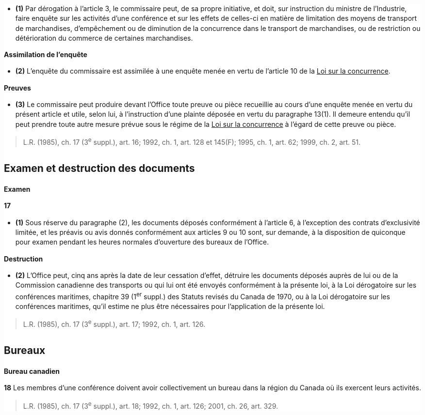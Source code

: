 - **(1)** Par dérogation à l’article 3, le commissaire peut, de sa propre initiative, et doit, sur instruction du ministre de l’Industrie, faire enquête sur les activités d’une conférence et sur les effets de celles-ci en matière de limitation des moyens de transport de marchandises, d’empêchement ou de diminution de la concurrence dans le transport de marchandises, ou de restriction ou détérioration du commerce de certaines marchandises.

**Assimilation de l’enquête**

- **(2)** L’enquête du commissaire est assimilée à une enquête menée en vertu de l’article 10 de la [Loi sur la concurrence](/fr/Lois/Lois%20révisées%20du%20Canada/C/C-34.md).

**Preuves**

- **(3)** Le commissaire peut produire devant l’Office toute preuve ou pièce recueillie au cours d’une enquête menée en vertu du présent article et utile, selon lui, à l’instruction d’une plainte déposée en vertu du paragraphe 13(1). Il demeure entendu qu’il peut prendre toute autre mesure prévue sous le régime de la [Loi sur la concurrence](/fr/Lois/Lois%20révisées%20du%20Canada/C/C-34.md) à l’égard de cette preuve ou pièce.
> L.R. (1985), ch. 17 (3<sup>e</sup> suppl.), art. 16; 1992, ch. 1, art. 128 et 145(F); 1995, ch. 1, art. 62; 1999, ch. 2, art. 51.





## Examen et destruction des documents



**Examen**

**17** 

- **(1)** Sous réserve du paragraphe (2), les documents déposés conformément à l’article 6, à l’exception des contrats d’exclusivité limitée, et les préavis ou avis donnés conformément aux articles 9 ou 10 sont, sur demande, à la disposition de quiconque pour examen pendant les heures normales d’ouverture des bureaux de l’Office.

**Destruction**

- **(2)** L’Office peut, cinq ans après la date de leur cessation d’effet, détruire les documents déposés auprès de lui ou de la Commission canadienne des transports ou qui lui ont été envoyés conformément à la présente loi, à la Loi dérogatoire sur les conférences maritimes, chapitre 39 (1<sup>er</sup> suppl.) des Statuts revisés du Canada de 1970, ou à la Loi dérogatoire sur les conférences maritimes, qu’il estime ne plus être nécessaires pour l’application de la présente loi.
> L.R. (1985), ch. 17 (3<sup>e</sup> suppl.), art. 17; 1992, ch. 1, art. 126.





## Bureaux



**Bureau canadien**

**18** Les membres d’une conférence doivent avoir collectivement un bureau dans la région du Canada où ils exercent leurs activités.
> L.R. (1985), ch. 17 (3<sup>e</sup> suppl.), art. 18; 1992, ch. 1, art. 126; 2001, ch. 26, art. 329.

